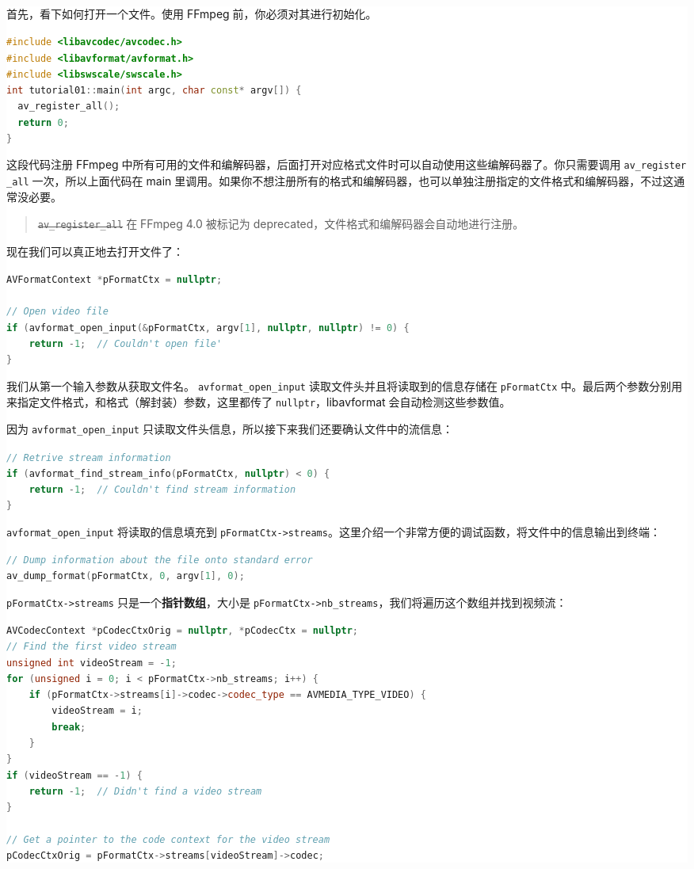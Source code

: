 首先，看下如何打开一个文件。使用 FFmpeg 前，你必须对其进行初始化。
```c++
#include <libavcodec/avcodec.h>
#include <libavformat/avformat.h>
#include <libswscale/swscale.h>
int tutorial01::main(int argc, char const* argv[]) {
  av_register_all();
  return 0;
}
```
这段代码注册 FFmpeg 中所有可用的文件和编解码器，后面打开对应格式文件时可以自动使用这些编解码器了。你只需要调用 `av_register_all` 一次，所以上面代码在 main 里调用。如果你不想注册所有的格式和编解码器，也可以单独注册指定的文件格式和编解码器，不过这通常没必要。
> ~~`av_register_all`~~ 在 FFmpeg 4.0 被标记为 deprecated，文件格式和编解码器会自动地进行注册。

现在我们可以真正地去打开文件了：

```c++
AVFormatContext *pFormatCtx = nullptr;

// Open video file
if (avformat_open_input(&pFormatCtx, argv[1], nullptr, nullptr) != 0) {
    return -1;  // Couldn't open file'
}
```

我们从第一个输入参数从获取文件名。 `avformat_open_input` 读取文件头并且将读取到的信息存储在 `pFormatCtx` 中。最后两个参数分别用来指定文件格式，和格式（解封装）参数，这里都传了 `nullptr`，libavformat 会自动检测这些参数值。

因为 `avformat_open_input` 只读取文件头信息，所以接下来我们还要确认文件中的流信息：

```c++
// Retrive stream information
if (avformat_find_stream_info(pFormatCtx, nullptr) < 0) {
    return -1;  // Couldn't find stream information
}
```

`avformat_open_input` 将读取的信息填充到 `pFormatCtx->streams`。这里介绍一个非常方便的调试函数，将文件中的信息输出到终端：

```c++
// Dump information about the file onto standard error
av_dump_format(pFormatCtx, 0, argv[1], 0);
```

`pFormatCtx->streams` 只是一个**指针数组**，大小是 `pFormatCtx->nb_streams`，我们将遍历这个数组并找到视频流：

```c++
AVCodecContext *pCodecCtxOrig = nullptr, *pCodecCtx = nullptr;
// Find the first video stream
unsigned int videoStream = -1;
for (unsigned i = 0; i < pFormatCtx->nb_streams; i++) {
    if (pFormatCtx->streams[i]->codec->codec_type == AVMEDIA_TYPE_VIDEO) {
        videoStream = i;
        break;
    }
}
if (videoStream == -1) {
    return -1;  // Didn't find a video stream
}

// Get a pointer to the code context for the video stream
pCodecCtxOrig = pFormatCtx->streams[videoStream]->codec;
```
